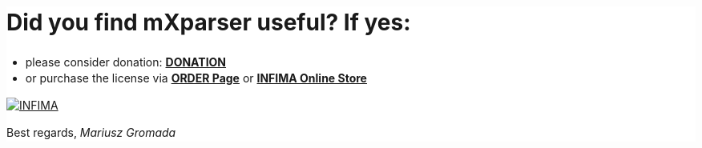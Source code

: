 # Did you find mXparser useful? If yes:
* please consider donation: **[DONATION](https://mathparser.org/donate/)**
* or purchase the license via **[ORDER Page](https://mathparser.org/order-commercial-license/)** or **[INFIMA Online Store](https://payhip.com/INFIMA)**

[![INFIMA](http://mathparser.org/wp-content/uploads/2022/04/infima-logo.jpg)](https://payhip.com/INFIMA)


Best regards,
*Mariusz Gromada*
